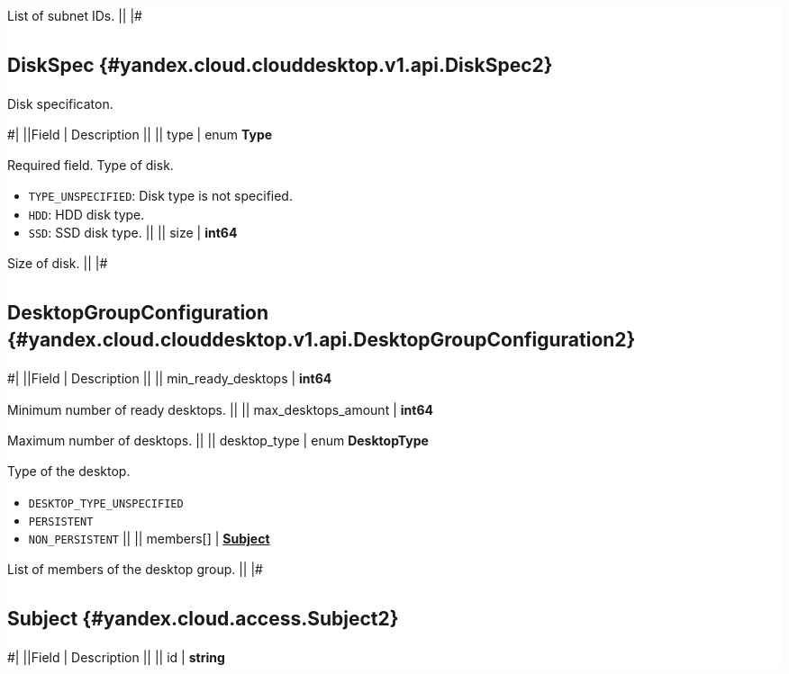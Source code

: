 List of subnet IDs. ||
|#

## DiskSpec {#yandex.cloud.clouddesktop.v1.api.DiskSpec2}

Disk specificaton.

#|
||Field | Description ||
|| type | enum **Type**

Required field. Type of disk.

- `TYPE_UNSPECIFIED`: Disk type is not specified.
- `HDD`: HDD disk type.
- `SSD`: SSD disk type. ||
|| size | **int64**

Size of disk. ||
|#

## DesktopGroupConfiguration {#yandex.cloud.clouddesktop.v1.api.DesktopGroupConfiguration2}

#|
||Field | Description ||
|| min_ready_desktops | **int64**

Minimum number of ready desktops. ||
|| max_desktops_amount | **int64**

Maximum number of desktops. ||
|| desktop_type | enum **DesktopType**

Type of the desktop.

- `DESKTOP_TYPE_UNSPECIFIED`
- `PERSISTENT`
- `NON_PERSISTENT` ||
|| members[] | **[Subject](#yandex.cloud.access.Subject2)**

List of members of the desktop group. ||
|#

## Subject {#yandex.cloud.access.Subject2}

#|
||Field | Description ||
|| id | **string**
